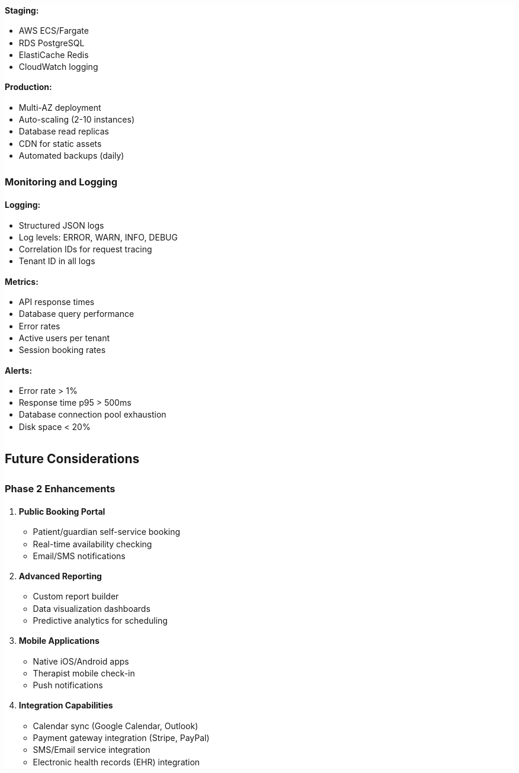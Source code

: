 **Staging:**
- AWS ECS/Fargate
- RDS PostgreSQL
- ElastiCache Redis
- CloudWatch logging

**Production:**
- Multi-AZ deployment
- Auto-scaling (2-10 instances)
- Database read replicas
- CDN for static assets
- Automated backups (daily)

### Monitoring and Logging

**Logging:**
- Structured JSON logs
- Log levels: ERROR, WARN, INFO, DEBUG
- Correlation IDs for request tracing
- Tenant ID in all logs

**Metrics:**
- API response times
- Database query performance
- Error rates
- Active users per tenant
- Session booking rates

**Alerts:**
- Error rate > 1%
- Response time p95 > 500ms
- Database connection pool exhaustion
- Disk space < 20%

## Future Considerations

### Phase 2 Enhancements

1. **Public Booking Portal**
   - Patient/guardian self-service booking
   - Real-time availability checking
   - Email/SMS notifications

2. **Advanced Reporting**
   - Custom report builder
   - Data visualization dashboards
   - Predictive analytics for scheduling

3. **Mobile Applications**
   - Native iOS/Android apps
   - Therapist mobile check-in
   - Push notifications

4. **Integration Capabilities**
   - Calendar sync (Google Calendar, Outlook)
   - Payment gateway integration (Stripe, PayPal)
   - SMS/Email service integration
   - Electronic health records (EHR) integration
